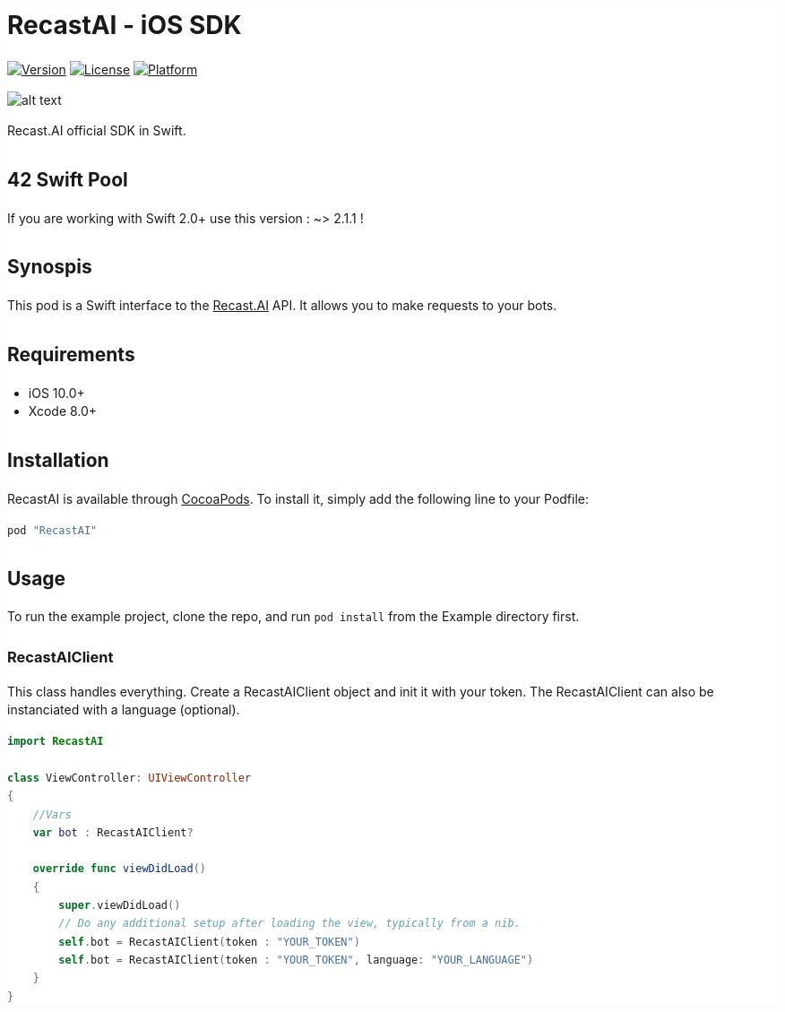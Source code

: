 # RecastAI - iOS SDK

[logo]: https://github.com/RecastAI/SDK-ios/blob/master/Misc/logo-inline.png "Recast.AI"

[![Version](https://img.shields.io/cocoapods/v/RecastAI.svg?style=flat)](http://cocoapods.org/pods/RecastAI)
[![License](https://img.shields.io/cocoapods/l/RecastAI.svg?style=flat)](http://cocoapods.org/pods/RecastAI)
[![Platform](https://img.shields.io/cocoapods/p/RecastAI.svg?style=flat)](http://cocoapods.org/pods/RecastAI)

![alt text][logo]

Recast.AI official SDK in Swift.

## 42 Swift Pool

If you are working with Swift 2.0+ use this version : ~> 2.1.1 ! 

## Synospis

This pod is a Swift interface to the [Recast.AI](https://recast.ai) API. It allows you to make requests to your bots.

## Requirements

- iOS 10.0+
- Xcode 8.0+

## Installation

RecastAI is available through [CocoaPods](http://cocoapods.org). To install
it, simply add the following line to your Podfile:

```ruby
pod "RecastAI"
```

## Usage

To run the example project, clone the repo, and run `pod install` from the Example directory first.

### RecastAIClient

This class handles everything. Create a RecastAIClient object and init it with your token. The RecastAIClient can also be instanciated with a language (optional).
```swift
import RecastAI

class ViewController: UIViewController
{
    //Vars
    var bot : RecastAIClient?

    override func viewDidLoad()
    {
        super.viewDidLoad()
        // Do any additional setup after loading the view, typically from a nib.
        self.bot = RecastAIClient(token : "YOUR_TOKEN")
        self.bot = RecastAIClient(token : "YOUR_TOKEN", language: "YOUR_LANGUAGE")
    }
}
```


[token]: https://github.com/RecastAI/SDK-NodeJs/blob/master/misc/recast-ai-tokens.png "Tokens"